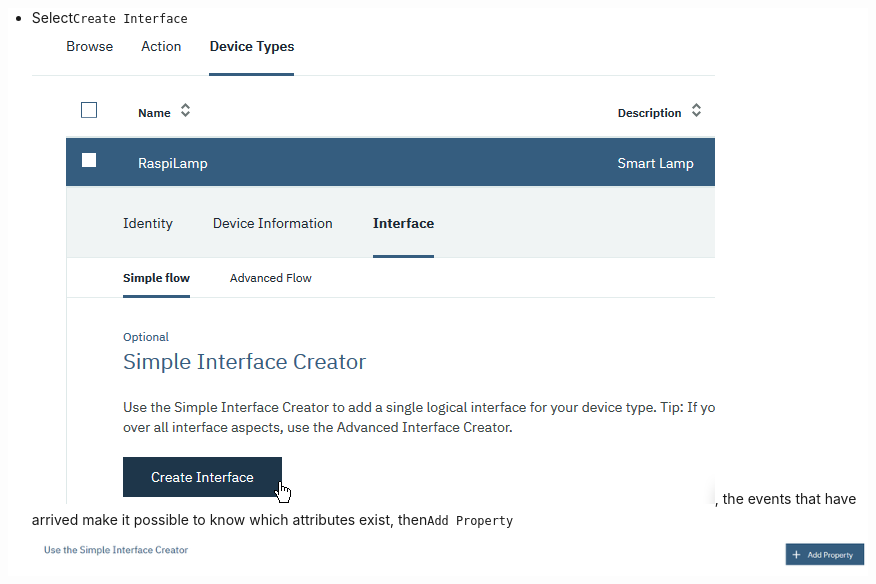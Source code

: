 * Select`Create Interface` ![](images_Lab1/1523998658208.png), the events that have arrived make it possible to know which attributes exist, then`Add Property` ![](images_Lab1/1523998702739.png)
